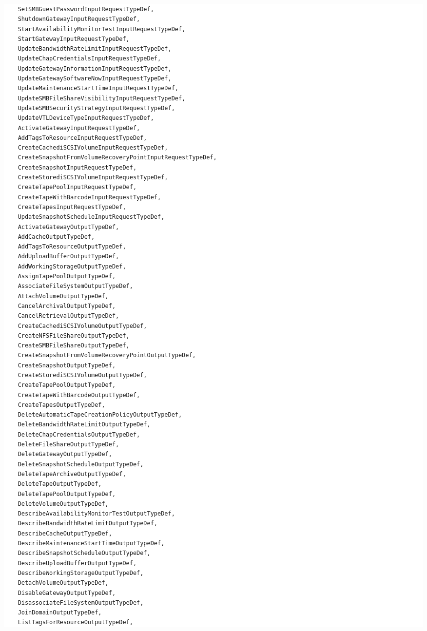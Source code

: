 ```python
    SetSMBGuestPasswordInputRequestTypeDef,
    ShutdownGatewayInputRequestTypeDef,
    StartAvailabilityMonitorTestInputRequestTypeDef,
    StartGatewayInputRequestTypeDef,
    UpdateBandwidthRateLimitInputRequestTypeDef,
    UpdateChapCredentialsInputRequestTypeDef,
    UpdateGatewayInformationInputRequestTypeDef,
    UpdateGatewaySoftwareNowInputRequestTypeDef,
    UpdateMaintenanceStartTimeInputRequestTypeDef,
    UpdateSMBFileShareVisibilityInputRequestTypeDef,
    UpdateSMBSecurityStrategyInputRequestTypeDef,
    UpdateVTLDeviceTypeInputRequestTypeDef,
    ActivateGatewayInputRequestTypeDef,
    AddTagsToResourceInputRequestTypeDef,
    CreateCachediSCSIVolumeInputRequestTypeDef,
    CreateSnapshotFromVolumeRecoveryPointInputRequestTypeDef,
    CreateSnapshotInputRequestTypeDef,
    CreateStorediSCSIVolumeInputRequestTypeDef,
    CreateTapePoolInputRequestTypeDef,
    CreateTapeWithBarcodeInputRequestTypeDef,
    CreateTapesInputRequestTypeDef,
    UpdateSnapshotScheduleInputRequestTypeDef,
    ActivateGatewayOutputTypeDef,
    AddCacheOutputTypeDef,
    AddTagsToResourceOutputTypeDef,
    AddUploadBufferOutputTypeDef,
    AddWorkingStorageOutputTypeDef,
    AssignTapePoolOutputTypeDef,
    AssociateFileSystemOutputTypeDef,
    AttachVolumeOutputTypeDef,
    CancelArchivalOutputTypeDef,
    CancelRetrievalOutputTypeDef,
    CreateCachediSCSIVolumeOutputTypeDef,
    CreateNFSFileShareOutputTypeDef,
    CreateSMBFileShareOutputTypeDef,
    CreateSnapshotFromVolumeRecoveryPointOutputTypeDef,
    CreateSnapshotOutputTypeDef,
    CreateStorediSCSIVolumeOutputTypeDef,
    CreateTapePoolOutputTypeDef,
    CreateTapeWithBarcodeOutputTypeDef,
    CreateTapesOutputTypeDef,
    DeleteAutomaticTapeCreationPolicyOutputTypeDef,
    DeleteBandwidthRateLimitOutputTypeDef,
    DeleteChapCredentialsOutputTypeDef,
    DeleteFileShareOutputTypeDef,
    DeleteGatewayOutputTypeDef,
    DeleteSnapshotScheduleOutputTypeDef,
    DeleteTapeArchiveOutputTypeDef,
    DeleteTapeOutputTypeDef,
    DeleteTapePoolOutputTypeDef,
    DeleteVolumeOutputTypeDef,
    DescribeAvailabilityMonitorTestOutputTypeDef,
    DescribeBandwidthRateLimitOutputTypeDef,
    DescribeCacheOutputTypeDef,
    DescribeMaintenanceStartTimeOutputTypeDef,
    DescribeSnapshotScheduleOutputTypeDef,
    DescribeUploadBufferOutputTypeDef,
    DescribeWorkingStorageOutputTypeDef,
    DetachVolumeOutputTypeDef,
    DisableGatewayOutputTypeDef,
    DisassociateFileSystemOutputTypeDef,
    JoinDomainOutputTypeDef,
    ListTagsForResourceOutputTypeDef,
```